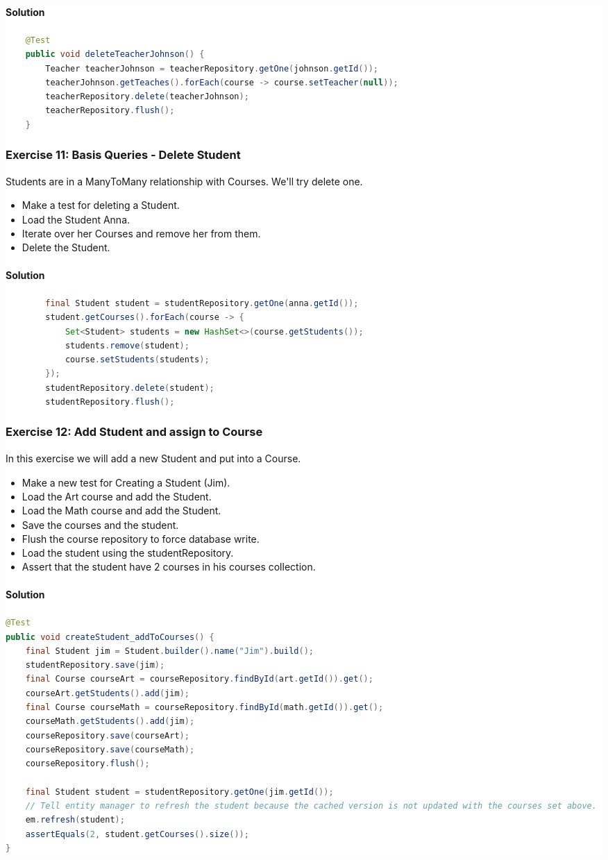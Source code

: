 #### Solution
```java
    @Test
    public void deleteTeacherJohnson() {
        Teacher teacherJohnson = teacherRepository.getOne(johnson.getId());
        teacherJohnson.getTeaches().forEach(course -> course.setTeacher(null));
        teacherRepository.delete(teacherJohnson);
        teacherRepository.flush();
    }
```

### Exercise 11: Basis Queries - Delete Student
Students are in a ManyToMany relationship with Courses. We'll try delete one.

- Make a test for deleting a Student.
- Load the Student Anna.
- Iterate over her Courses and remove her from them.
- Delete the Student.

#### Solution
```java
        final Student student = studentRepository.getOne(anna.getId());
        student.getCourses().forEach(course -> {
            Set<Student> students = new HashSet<>(course.getStudents());
            students.remove(student);
            course.setStudents(students);
        });
        studentRepository.delete(student);
        studentRepository.flush();
```

### Exercise 12: Add Student and assign to Course
In this exercise we will add a new Student and put into a Course.

- Make a new test for Creating a Student (Jim).
- Load the Art course and add the Student.
- Load the Math course and add the Student.
- Save the courses and the student.
- Flush the course repository to force database write.
- Load the student using the studentRepository.
- Assert that the student have 2 courses in his courses collection.

#### Solution
```java
@Test
public void createStudent_addToCourses() {
    final Student jim = Student.builder().name("Jim").build();
    studentRepository.save(jim);
    final Course courseArt = courseRepository.findById(art.getId()).get();
    courseArt.getStudents().add(jim);
    final Course courseMath = courseRepository.findById(math.getId()).get();
    courseMath.getStudents().add(jim);
    courseRepository.save(courseArt);
    courseRepository.save(courseMath);
    courseRepository.flush();

    final Student student = studentRepository.getOne(jim.getId());
    // Tell entity manager to refresh the student because the cached version is not updated with the courses set above.
    em.refresh(student);
    assertEquals(2, student.getCourses().size());
}
```
